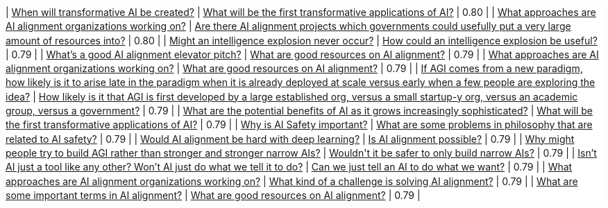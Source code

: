 | [When will transformative AI be created?](https://stampy.ai/wiki/When_will_transformative_AI_be_created%3F) | [What will be the first transformative applications of AI?](https://stampy.ai/wiki/What_will_be_the_first_transformative_applications_of_AI%3F) | 0.80 |
| [What approaches are AI alignment organizations working on?](https://stampy.ai/wiki/What_approaches_are_AI_alignment_organizations_working_on%3F) | [Are there AI alignment projects which governments could usefully put a very large amount of resources into?](https://stampy.ai/wiki/Are_there_AI_alignment_projects_which_governments_could_usefully_put_a_very_large_amount_of_resources_into%3F) | 0.80 |
| [Might an intelligence explosion never occur?](https://stampy.ai/wiki/Might_an_intelligence_explosion_never_occur%3F) | [How could an intelligence explosion be useful?](https://stampy.ai/wiki/How_could_an_intelligence_explosion_be_useful%3F) | 0.79 |
| [What’s a good AI alignment elevator pitch?](https://stampy.ai/wiki/What%E2%80%99s_a_good_AI_alignment_elevator_pitch%3F) | [What are good resources on AI alignment?](https://stampy.ai/wiki/What_are_good_resources_on_AI_alignment%3F) | 0.79 |
| [What approaches are AI alignment organizations working on?](https://stampy.ai/wiki/What_approaches_are_AI_alignment_organizations_working_on%3F) | [What are good resources on AI alignment?](https://stampy.ai/wiki/What_are_good_resources_on_AI_alignment%3F) | 0.79 |
| [If AGI comes from a new paradigm, how likely is it to arise late in the paradigm when it is already deployed at scale versus early when a few people are exploring the idea?](https://stampy.ai/wiki/If_AGI_comes_from_a_new_paradigm,_how_likely_is_it_to_arise_late_in_the_paradigm_when_it_is_already_deployed_at_scale_versus_early_when_a_few_people_are_exploring_the_idea%3F) | [How likely is it that AGI is first developed by a large established org, versus a small startup-y org, versus an academic group, versus a government?](https://stampy.ai/wiki/How_likely_is_it_that_AGI_is_first_developed_by_a_large_established_org,_versus_a_small_startup-y_org,_versus_an_academic_group,_versus_a_government%3F) | 0.79 |
| [What are the potential benefits of AI as it grows increasingly sophisticated?](https://stampy.ai/wiki/What_are_the_potential_benefits_of_AI_as_it_grows_increasingly_sophisticated%3F) | [What will be the first transformative applications of AI?](https://stampy.ai/wiki/What_will_be_the_first_transformative_applications_of_AI%3F) | 0.79 |
| [Why is AI Safety important?](https://stampy.ai/wiki/Why_is_AI_Safety_important%3F) | [What are some problems in philosophy that are related to AI safety?](https://stampy.ai/wiki/What_are_some_problems_in_philosophy_that_are_related_to_AI_safety%3F) | 0.79 |
| [Would AI alignment be hard with deep learning?](https://stampy.ai/wiki/Would_AI_alignment_be_hard_with_deep_learning%3F) | [Is AI alignment possible?](https://stampy.ai/wiki/Is_AI_alignment_possible%3F) | 0.79 |
| [Why might people try to build AGI rather than stronger and stronger narrow AIs?](https://stampy.ai/wiki/Why_might_people_try_to_build_AGI_rather_than_stronger_and_stronger_narrow_AIs%3F) | [Wouldn't it be safer to only build narrow AIs?](https://stampy.ai/wiki/Wouldn%27t_it_be_safer_to_only_build_narrow_AIs%3F) | 0.79 |
| [Isn’t AI just a tool like any other? Won’t AI just do what we tell it to do?](https://stampy.ai/wiki/Isn%E2%80%99t_AI_just_a_tool_like_any_other%3F_Won%E2%80%99t_AI_just_do_what_we_tell_it_to_do%3F) | [Can we just tell an AI to do what we want?](https://stampy.ai/wiki/Can_we_just_tell_an_AI_to_do_what_we_want%3F) | 0.79 |
| [What approaches are AI alignment organizations working on?](https://stampy.ai/wiki/What_approaches_are_AI_alignment_organizations_working_on%3F) | [What kind of a challenge is solving AI alignment?](https://stampy.ai/wiki/What_kind_of_a_challenge_is_solving_AI_alignment%3F) | 0.79 |
| [What are some important terms in AI alignment?](https://stampy.ai/wiki/What_are_some_important_terms_in_AI_alignment%3F) | [What are good resources on AI alignment?](https://stampy.ai/wiki/What_are_good_resources_on_AI_alignment%3F) | 0.79 |
